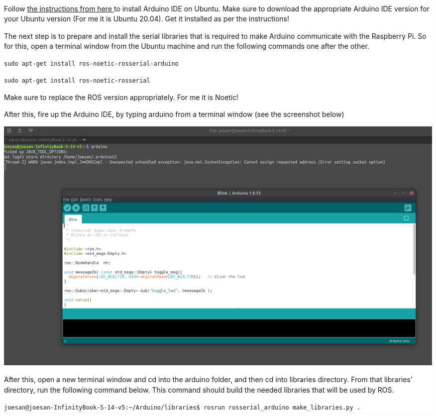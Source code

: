 Follow <a href="https://ubuntu.com/tutorials/install-the-arduino-ide#1-overview" target="_blank"> the instructions from here </a> to install Arduino IDE on Ubuntu. Make 
sure to download the appropriate Arduino IDE version for your Ubuntu version (For me it is Ubuntu 20.04). Get it installed as per the instructions!

The next step is to prepare and install the serial libraries that is required to make Arduino communicate with the Raspberry Pi. So for this, open a terminal window from 
the Ubuntu machine and run the following commands one after the other.

```
sudo apt-get install ros-noetic-rosserial-arduino
```
```
sudo apt-get install ros-noetic-rosserial
```

Make sure to replace the ROS version appropriately. For me it is Noetic!

After this, fire up the Arduino IDE, by typing arduino from a terminal window (see the screenshot below)

![arduino-ide-ubuntu](/images/navo/arduino/arduino-ide-ubuntu.png)

After this, open a new terminal window and cd into the arduino folder, and then cd into libraries directory. From that libraries' directory, run the following 
command below. This command should build the needed libraries that will be used by ROS.

```
joesan@joesan-InfinityBook-S-14-v5:~/Arduino/libraries$ rosrun rosserial_arduino make_libraries.py .
```
